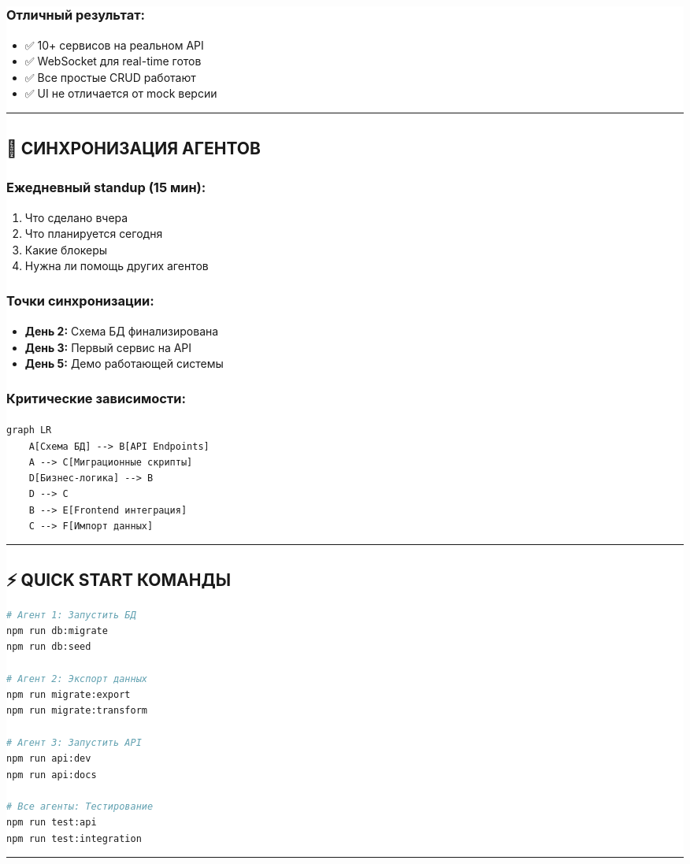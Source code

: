 ### Отличный результат:
- ✅ 10+ сервисов на реальном API
- ✅ WebSocket для real-time готов
- ✅ Все простые CRUD работают
- ✅ UI не отличается от mock версии

---

## 🔄 СИНХРОНИЗАЦИЯ АГЕНТОВ

### Ежедневный standup (15 мин):
1. Что сделано вчера
2. Что планируется сегодня  
3. Какие блокеры
4. Нужна ли помощь других агентов

### Точки синхронизации:
- **День 2:** Схема БД финализирована
- **День 3:** Первый сервис на API
- **День 5:** Демо работающей системы

### Критические зависимости:
```mermaid
graph LR
    A[Схема БД] --> B[API Endpoints]
    A --> C[Миграционные скрипты]
    D[Бизнес-логика] --> B
    D --> C
    B --> E[Frontend интеграция]
    C --> F[Импорт данных]
```

---

## ⚡ QUICK START КОМАНДЫ

```bash
# Агент 1: Запустить БД
npm run db:migrate
npm run db:seed

# Агент 2: Экспорт данных
npm run migrate:export
npm run migrate:transform

# Агент 3: Запустить API
npm run api:dev
npm run api:docs

# Все агенты: Тестирование
npm run test:api
npm run test:integration
```

---